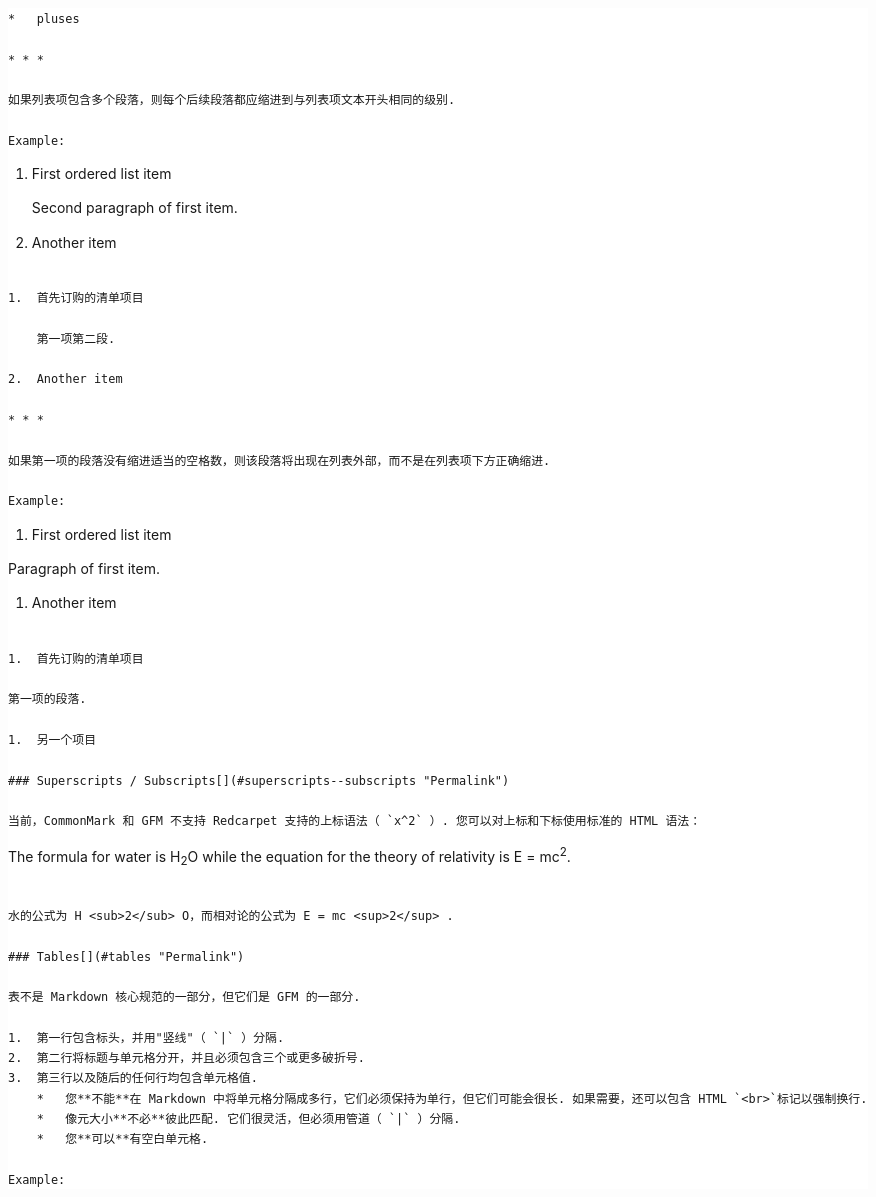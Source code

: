```
*   pluses

* * *

如果列表项包含多个段落，则每个后续段落都应缩进到与列表项文本开头相同的级别.

Example:

```
1. First ordered list item

   Second paragraph of first item.
 1. Another item 
```

1.  首先订购的清单项目

    第一项第二段.

2.  Another item

* * *

如果第一项的段落没有缩进适当的空格数，则该段落将出现在列表外部，而不是在列表项下方正确缩进.

Example:

```
1. First ordered list item

  Paragraph of first item.
 1. Another item 
```

1.  首先订购的清单项目

第一项的段落.

1.  另一个项目

### Superscripts / Subscripts[](#superscripts--subscripts "Permalink")

当前，CommonMark 和 GFM 不支持 Redcarpet 支持的上标语法（ `x^2` ）. 您可以对上标和下标使用标准的 HTML 语法：

```
The formula for water is H<sub>2</sub>O
while the equation for the theory of relativity is E = mc<sup>2</sup>. 
```

水的公式为 H <sub>2</sub> O，而相对论的公式为 E = mc <sup>2</sup> .

### Tables[](#tables "Permalink")

表不是 Markdown 核心规范的一部分，但它们是 GFM 的一部分.

1.  第一行包含标头，并用"竖线"（ `|` ）分隔.
2.  第二行将标题与单元格分开，并且必须包含三个或更多破折号.
3.  第三行以及随后的任何行均包含单元格值.
    *   您**不能**在 Markdown 中将单元格分隔成多行，它们必须保持为单行，但它们可能会很长. 如果需要，还可以包含 HTML `<br>`标记以强制换行.
    *   像元大小**不必**彼此匹配. 它们很灵活，但必须用管道（ `|` ）分隔.
    *   您**可以**有空白单元格.

Example:

```